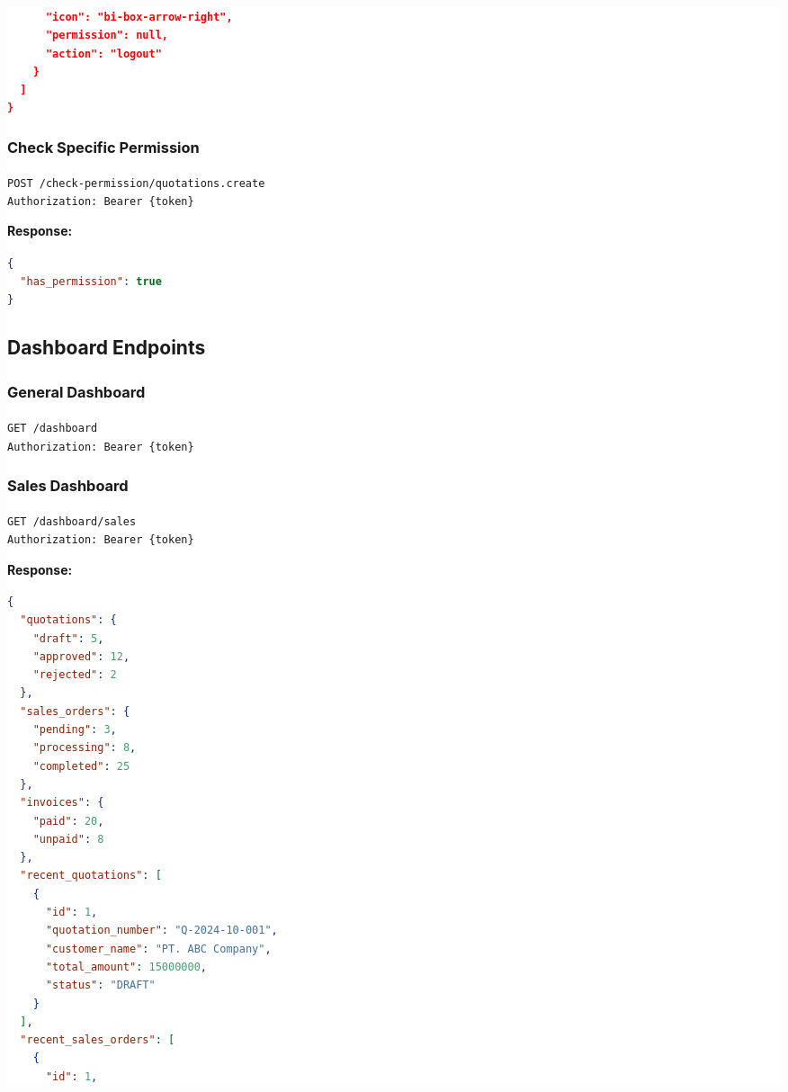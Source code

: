 ```json
      "icon": "bi-box-arrow-right",
      "permission": null,
      "action": "logout"
    }
  ]
}
```

### Check Specific Permission
```http
POST /check-permission/quotations.create
Authorization: Bearer {token}
```

**Response:**
```json
{
  "has_permission": true
}
```

## Dashboard Endpoints

### General Dashboard
```http
GET /dashboard
Authorization: Bearer {token}
```

### Sales Dashboard
```http
GET /dashboard/sales
Authorization: Bearer {token}
```

**Response:**
```json
{
  "quotations": {
    "draft": 5,
    "approved": 12,
    "rejected": 2
  },
  "sales_orders": {
    "pending": 3,
    "processing": 8,
    "completed": 25
  },
  "invoices": {
    "paid": 20,
    "unpaid": 8
  },
  "recent_quotations": [
    {
      "id": 1,
      "quotation_number": "Q-2024-10-001",
      "customer_name": "PT. ABC Company",
      "total_amount": 15000000,
      "status": "DRAFT"
    }
  ],
  "recent_sales_orders": [
    {
      "id": 1,
```